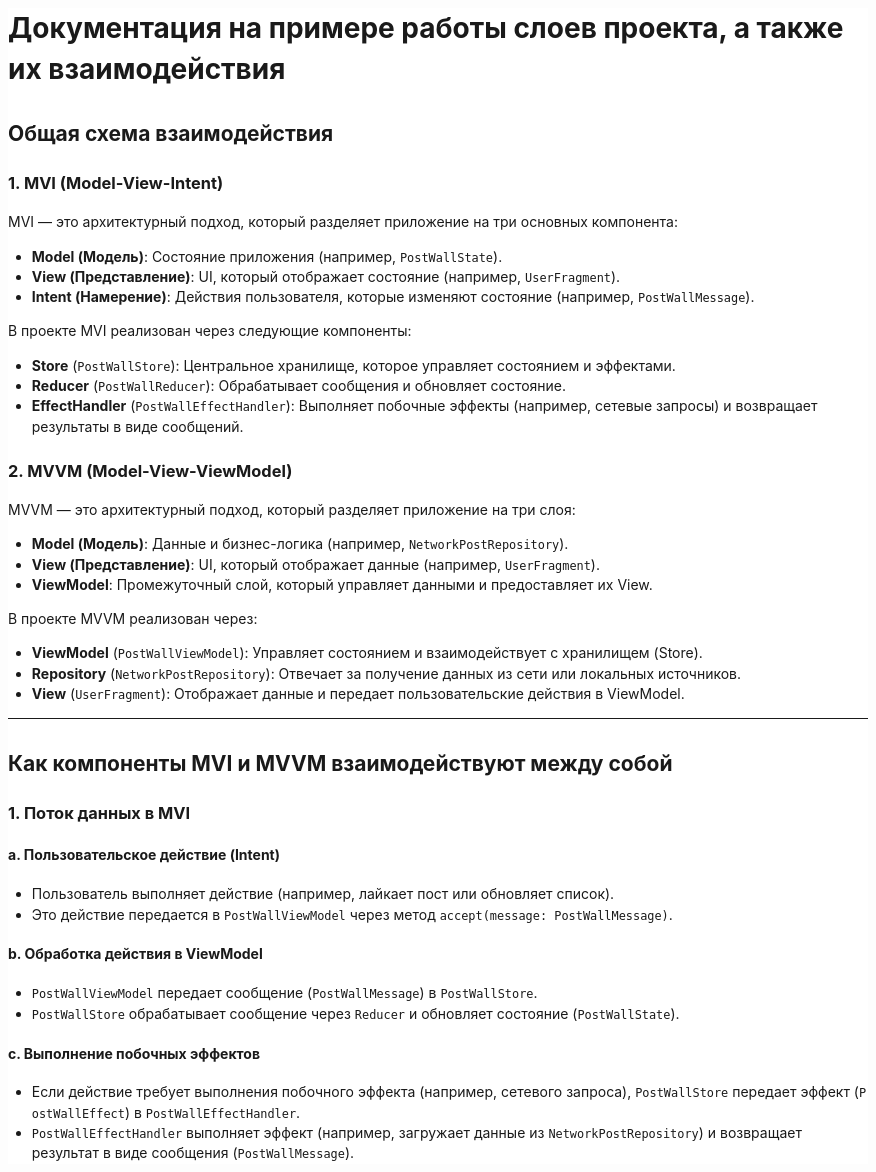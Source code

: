 # **Документация на примере работы слоев проекта, а также их взаимодействия**

## **Общая схема взаимодействия**

### 1. **MVI (Model-View-Intent)**
MVI — это архитектурный подход, который разделяет приложение на три основных компонента:
- **Model (Модель)**: Состояние приложения (например, `PostWallState`).
- **View (Представление)**: UI, который отображает состояние (например, `UserFragment`).
- **Intent (Намерение)**: Действия пользователя, которые изменяют состояние (например, `PostWallMessage`).

В проекте MVI реализован через следующие компоненты:
- **Store** (`PostWallStore`): Центральное хранилище, которое управляет состоянием и эффектами.
- **Reducer** (`PostWallReducer`): Обрабатывает сообщения и обновляет состояние.
- **EffectHandler** (`PostWallEffectHandler`): Выполняет побочные эффекты (например, сетевые запросы) и возвращает результаты в виде сообщений.

### 2. **MVVM (Model-View-ViewModel)**
MVVM — это архитектурный подход, который разделяет приложение на три слоя:
- **Model (Модель)**: Данные и бизнес-логика (например, `NetworkPostRepository`).
- **View (Представление)**: UI, который отображает данные (например, `UserFragment`).
- **ViewModel**: Промежуточный слой, который управляет данными и предоставляет их View.

В проекте MVVM реализован через:
- **ViewModel** (`PostWallViewModel`): Управляет состоянием и взаимодействует с хранилищем (Store).
- **Repository** (`NetworkPostRepository`): Отвечает за получение данных из сети или локальных источников.
- **View** (`UserFragment`): Отображает данные и передает пользовательские действия в ViewModel.

---

## **Как компоненты MVI и MVVM взаимодействуют между собой**

### 1. **Поток данных в MVI**

#### a. **Пользовательское действие (Intent)**
- Пользователь выполняет действие (например, лайкает пост или обновляет список).
- Это действие передается в `PostWallViewModel` через метод `accept(message: PostWallMessage)`.

#### b. **Обработка действия в ViewModel**
- `PostWallViewModel` передает сообщение (`PostWallMessage`) в `PostWallStore`.
- `PostWallStore` обрабатывает сообщение через `Reducer` и обновляет состояние (`PostWallState`).

#### c. **Выполнение побочных эффектов**
- Если действие требует выполнения побочного эффекта (например, сетевого запроса), `PostWallStore` передает эффект (`PostWallEffect`) в `PostWallEffectHandler`.
- `PostWallEffectHandler` выполняет эффект (например, загружает данные из `NetworkPostRepository`) и возвращает результат в виде сообщения (`PostWallMessage`).
